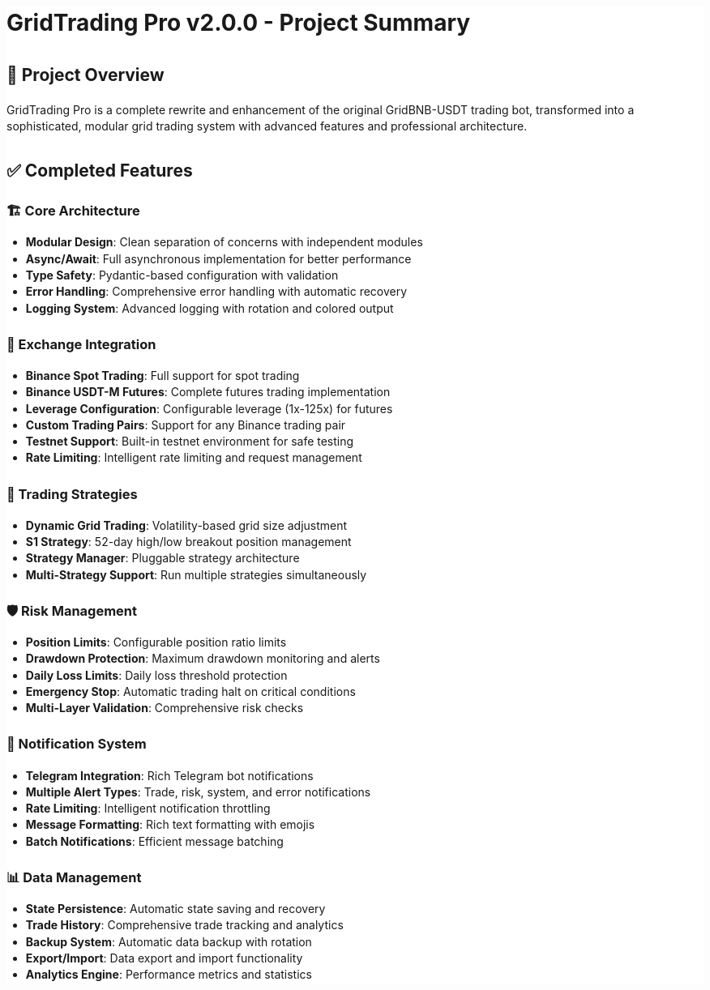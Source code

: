 # GridTrading Pro v2.0.0 - Project Summary

## 🎯 Project Overview

GridTrading Pro is a complete rewrite and enhancement of the original GridBNB-USDT trading bot, transformed into a sophisticated, modular grid trading system with advanced features and professional architecture.

## ✅ Completed Features

### 🏗️ Core Architecture
- **Modular Design**: Clean separation of concerns with independent modules
- **Async/Await**: Full asynchronous implementation for better performance
- **Type Safety**: Pydantic-based configuration with validation
- **Error Handling**: Comprehensive error handling with automatic recovery
- **Logging System**: Advanced logging with rotation and colored output

### 💱 Exchange Integration
- **Binance Spot Trading**: Full support for spot trading
- **Binance USDT-M Futures**: Complete futures trading implementation
- **Leverage Configuration**: Configurable leverage (1x-125x) for futures
- **Custom Trading Pairs**: Support for any Binance trading pair
- **Testnet Support**: Built-in testnet environment for safe testing
- **Rate Limiting**: Intelligent rate limiting and request management

### 🎯 Trading Strategies
- **Dynamic Grid Trading**: Volatility-based grid size adjustment
- **S1 Strategy**: 52-day high/low breakout position management
- **Strategy Manager**: Pluggable strategy architecture
- **Multi-Strategy Support**: Run multiple strategies simultaneously

### 🛡️ Risk Management
- **Position Limits**: Configurable position ratio limits
- **Drawdown Protection**: Maximum drawdown monitoring and alerts
- **Daily Loss Limits**: Daily loss threshold protection
- **Emergency Stop**: Automatic trading halt on critical conditions
- **Multi-Layer Validation**: Comprehensive risk checks

### 📱 Notification System
- **Telegram Integration**: Rich Telegram bot notifications
- **Multiple Alert Types**: Trade, risk, system, and error notifications
- **Rate Limiting**: Intelligent notification throttling
- **Message Formatting**: Rich text formatting with emojis
- **Batch Notifications**: Efficient message batching

### 📊 Data Management
- **State Persistence**: Automatic state saving and recovery
- **Trade History**: Comprehensive trade tracking and analytics
- **Backup System**: Automatic data backup with rotation
- **Export/Import**: Data export and import functionality
- **Analytics Engine**: Performance metrics and statistics
